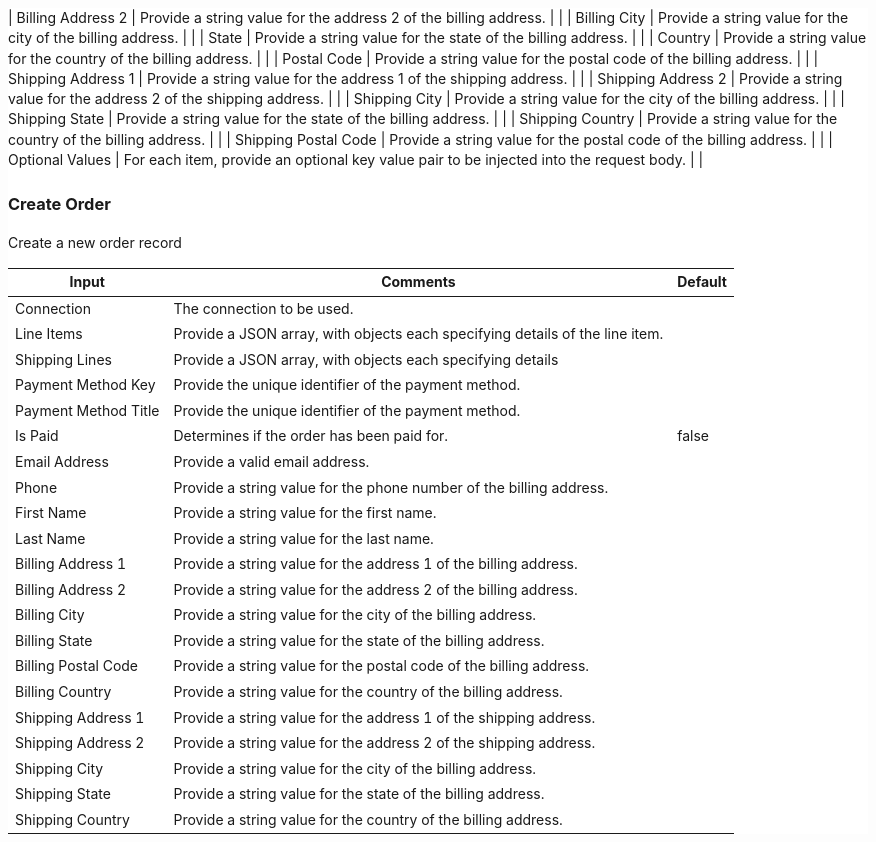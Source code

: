 | Billing Address 2    | Provide a string value for the address 2 of the billing address.                        |         |
| Billing City         | Provide a string value for the city of the billing address.                             |         |
| State                | Provide a string value for the state of the billing address.                            |         |
| Country              | Provide a string value for the country of the billing address.                          |         |
| Postal Code          | Provide a string value for the postal code of the billing address.                      |         |
| Shipping Address 1   | Provide a string value for the address 1 of the shipping address.                       |         |
| Shipping Address 2   | Provide a string value for the address 2 of the shipping address.                       |         |
| Shipping City        | Provide a string value for the city of the billing address.                             |         |
| Shipping State       | Provide a string value for the state of the billing address.                            |         |
| Shipping Country     | Provide a string value for the country of the billing address.                          |         |
| Shipping Postal Code | Provide a string value for the postal code of the billing address.                      |         |
| Optional Values      | For each item, provide an optional key value pair to be injected into the request body. |         |

### Create Order

Create a new order record

| Input                | Comments                                                                                | Default |
| -------------------- | --------------------------------------------------------------------------------------- | ------- |
| Connection           | The connection to be used.                                                              |         |
| Line Items           | Provide a JSON array, with objects each specifying details of the line item.            |         |
| Shipping Lines       | Provide a JSON array, with objects each specifying details                              |         |
| Payment Method Key   | Provide the unique identifier of the payment method.                                    |         |
| Payment Method Title | Provide the unique identifier of the payment method.                                    |         |
| Is Paid              | Determines if the order has been paid for.                                              | false   |
| Email Address        | Provide a valid email address.                                                          |         |
| Phone                | Provide a string value for the phone number of the billing address.                     |         |
| First Name           | Provide a string value for the first name.                                              |         |
| Last Name            | Provide a string value for the last name.                                               |         |
| Billing Address 1    | Provide a string value for the address 1 of the billing address.                        |         |
| Billing Address 2    | Provide a string value for the address 2 of the billing address.                        |         |
| Billing City         | Provide a string value for the city of the billing address.                             |         |
| Billing State        | Provide a string value for the state of the billing address.                            |         |
| Billing Postal Code  | Provide a string value for the postal code of the billing address.                      |         |
| Billing Country      | Provide a string value for the country of the billing address.                          |         |
| Shipping Address 1   | Provide a string value for the address 1 of the shipping address.                       |         |
| Shipping Address 2   | Provide a string value for the address 2 of the shipping address.                       |         |
| Shipping City        | Provide a string value for the city of the billing address.                             |         |
| Shipping State       | Provide a string value for the state of the billing address.                            |         |
| Shipping Country     | Provide a string value for the country of the billing address.                          |         |